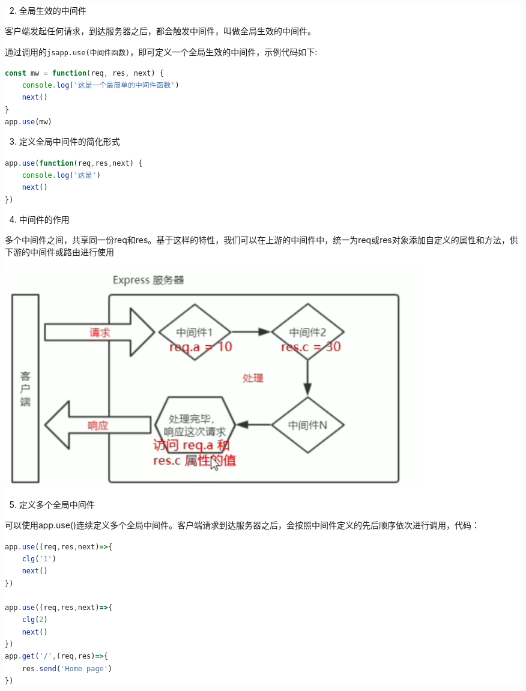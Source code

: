 2. 全局生效的中间件

客户端发起任何请求，到达服务器之后，都会触发中间件，叫做全局生效的中间件。

通过调用的```jsapp.use(中间件函数)```，即可定义一个全局生效的中间件，示例代码如下:
```js
const mw = function(req, res, next) {
    console.log('这是一个最简单的中间件函数')
    next()
}
app.use(mw)

```

3. 定义全局中间件的简化形式

```js
app.use(function(req,res,next) {
    console.log('这是')
    next()
})
```

4. 中间件的作用

多个中间件之间，共享同一份req和res。基于这样的特性，我们可以在上游的中间件中，统一为req或res对象添加自定义的属性和方法，供下游的中间件或路由进行使用

![](./img4/sharereqres.png)

5. 定义多个全局中间件

可以使用app.use()连续定义多个全局中间件。客户端请求到达服务器之后，会按照中间件定义的先后顺序依次进行调用，代码：
```js
app.use((req,res,next)=>{
    clg('1')
    next()
})

app.use((req,res,next)=>{
    clg(2)
    next()
})
app.get('/',(req,res)=>{
    res.send('Home page')
})
```
